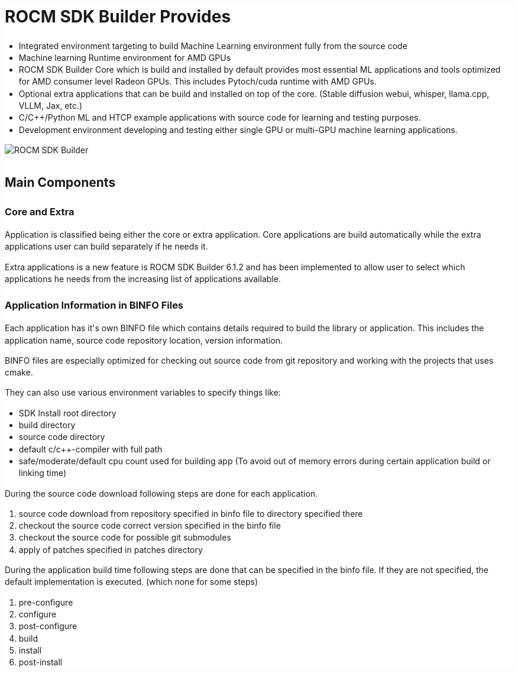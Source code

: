 # ROCM SDK Builder Provides

- Integrated environment targeting to build Machine Learning environment fully from the source code
- Machine learning Runtime environment for AMD GPUs
- ROCM SDK Builder Core which is build and installed by default provides most essential ML applications and tools optimized for AMD consumer level Radeon GPUs. This includes Pytoch/cuda runtime with AMD GPUs.
- Optional extra applications that can be build and installed on top of the core. (Stable diffusion webui, whisper, llama.cpp, VLLM, Jax, etc.)
- C/C++/Python ML and HTCP example applications with source code for learning and testing purposes.
- Development environment developing and testing either single GPU or multi-GPU machine learning applications.

![ROCM SDK Builder](docs/tutorial/pics/rocm_sdk_builder_runtime.png "ROCM SDK Builder Runtime")


## Main Components

### Core and Extra

Application is classified being either the core or extra application. Core applications are build automatically while the extra applications user can build separately if he needs it.

Extra applications is a new feature is ROCM SDK Builder 6.1.2 and has been implemented to allow user to select which applications he needs from the increasing list of applications available.

### Application Information in BINFO Files

Each application has it's own BINFO file which contains details required to build the library or application. This includes the application name, source code repository location, version information.

BINFO files are especially optimized for checking out source code from git repository and working with the projects that uses cmake. 

They can also use various environment variables to specify things like:

- SDK Install root directory
- build directory
- source code directory
- default c/c++-compiler with full path
- safe/moderate/default cpu count used for building app (To avoid out of memory errors during certain application build or linking time)

During the source code download following steps are done for each application.

1. source code download from repository specified in binfo file to directory specified there
2. checkout the source code correct version specified in the binfo file
3.  checkout the source code for possible git submodules
4. apply of patches specified in patches directory

During the application build time following steps are done that can be specified in the binfo file. If they are not specified, the default implementation is executed. (which none for some steps)

1. pre-configure
2. configure
3. post-configure
4. build
5. install
6. post-install
